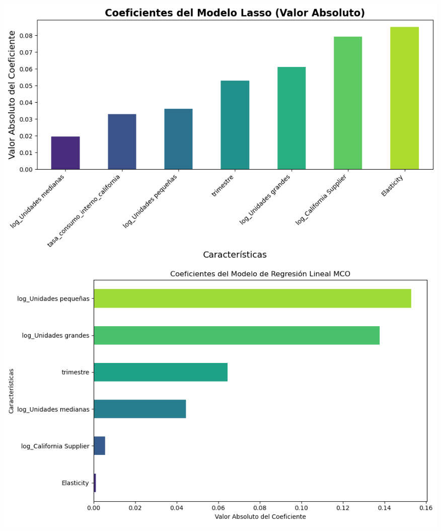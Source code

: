 ![LASSO Valor absoluto](../graficos_imagenes/LASSO%20Valor%20absoluto.png)
![MCO Valores absolutos](../graficos_imagenes/MCO%20Valores%20absolutos.png)
